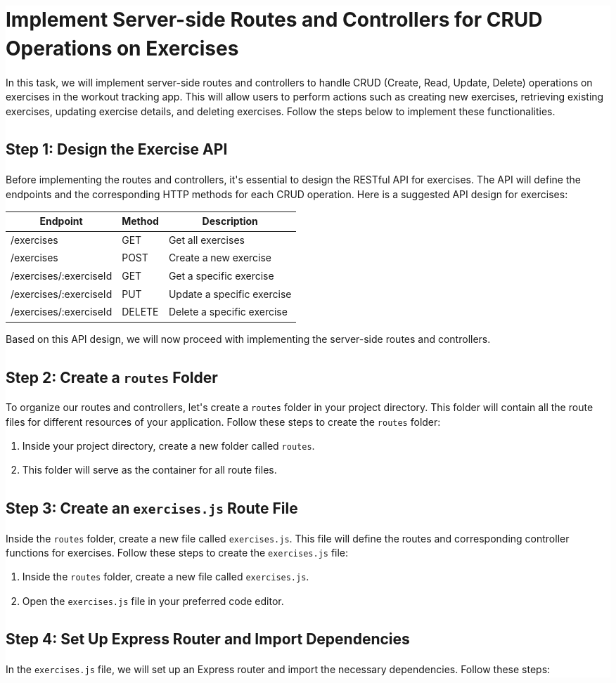# Implement Server-side Routes and Controllers for CRUD Operations on Exercises

In this task, we will implement server-side routes and controllers to handle CRUD (Create, Read, Update, Delete) operations on exercises in the workout tracking app. This will allow users to perform actions such as creating new exercises, retrieving existing exercises, updating exercise details, and deleting exercises. Follow the steps below to implement these functionalities.

## Step 1: Design the Exercise API

Before implementing the routes and controllers, it's essential to design the RESTful API for exercises. The API will define the endpoints and the corresponding HTTP methods for each CRUD operation. Here is a suggested API design for exercises:

| Endpoint                   | Method | Description                    |
|----------------------------|--------|--------------------------------|
| /exercises                 | GET    | Get all exercises              |
| /exercises                 | POST   | Create a new exercise          |
| /exercises/:exerciseId     | GET    | Get a specific exercise        |
| /exercises/:exerciseId     | PUT    | Update a specific exercise     |
| /exercises/:exerciseId     | DELETE | Delete a specific exercise     |

Based on this API design, we will now proceed with implementing the server-side routes and controllers.

## Step 2: Create a `routes` Folder

To organize our routes and controllers, let's create a `routes` folder in your project directory. This folder will contain all the route files for different resources of your application. Follow these steps to create the `routes` folder:

1. Inside your project directory, create a new folder called `routes`.

2. This folder will serve as the container for all route files.

## Step 3: Create an `exercises.js` Route File

Inside the `routes` folder, create a new file called `exercises.js`. This file will define the routes and corresponding controller functions for exercises. Follow these steps to create the `exercises.js` file:

1. Inside the `routes` folder, create a new file called `exercises.js`.

2. Open the `exercises.js` file in your preferred code editor.

## Step 4: Set Up Express Router and Import Dependencies

In the `exercises.js` file, we will set up an Express router and import the necessary dependencies. Follow these steps:

